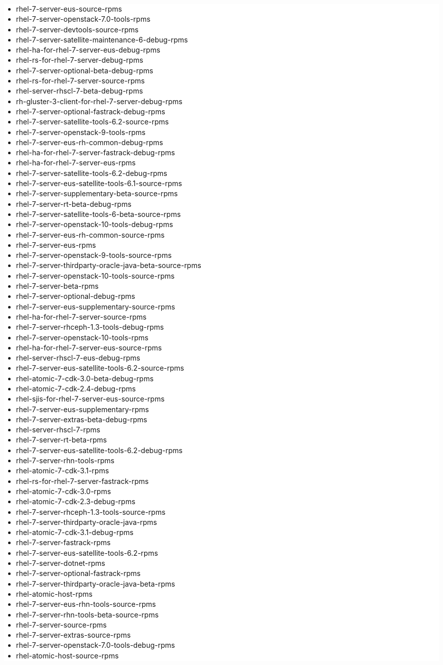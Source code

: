 - rhel-7-server-eus-source-rpms
- rhel-7-server-openstack-7.0-tools-rpms
- rhel-7-server-devtools-source-rpms
- rhel-7-server-satellite-maintenance-6-debug-rpms
- rhel-ha-for-rhel-7-server-eus-debug-rpms
- rhel-rs-for-rhel-7-server-debug-rpms
- rhel-7-server-optional-beta-debug-rpms
- rhel-rs-for-rhel-7-server-source-rpms
- rhel-server-rhscl-7-beta-debug-rpms
- rh-gluster-3-client-for-rhel-7-server-debug-rpms
- rhel-7-server-optional-fastrack-debug-rpms
- rhel-7-server-satellite-tools-6.2-source-rpms
- rhel-7-server-openstack-9-tools-rpms
- rhel-7-server-eus-rh-common-debug-rpms
- rhel-ha-for-rhel-7-server-fastrack-debug-rpms
- rhel-ha-for-rhel-7-server-eus-rpms
- rhel-7-server-satellite-tools-6.2-debug-rpms
- rhel-7-server-eus-satellite-tools-6.1-source-rpms
- rhel-7-server-supplementary-beta-source-rpms
- rhel-7-server-rt-beta-debug-rpms
- rhel-7-server-satellite-tools-6-beta-source-rpms
- rhel-7-server-openstack-10-tools-debug-rpms
- rhel-7-server-eus-rh-common-source-rpms
- rhel-7-server-eus-rpms
- rhel-7-server-openstack-9-tools-source-rpms
- rhel-7-server-thirdparty-oracle-java-beta-source-rpms
- rhel-7-server-openstack-10-tools-source-rpms
- rhel-7-server-beta-rpms
- rhel-7-server-optional-debug-rpms
- rhel-7-server-eus-supplementary-source-rpms
- rhel-ha-for-rhel-7-server-source-rpms
- rhel-7-server-rhceph-1.3-tools-debug-rpms
- rhel-7-server-openstack-10-tools-rpms
- rhel-ha-for-rhel-7-server-eus-source-rpms
- rhel-server-rhscl-7-eus-debug-rpms
- rhel-7-server-eus-satellite-tools-6.2-source-rpms
- rhel-atomic-7-cdk-3.0-beta-debug-rpms
- rhel-atomic-7-cdk-2.4-debug-rpms
- rhel-sjis-for-rhel-7-server-eus-source-rpms
- rhel-7-server-eus-supplementary-rpms
- rhel-7-server-extras-beta-debug-rpms
- rhel-server-rhscl-7-rpms
- rhel-7-server-rt-beta-rpms
- rhel-7-server-eus-satellite-tools-6.2-debug-rpms
- rhel-7-server-rhn-tools-rpms
- rhel-atomic-7-cdk-3.1-rpms
- rhel-rs-for-rhel-7-server-fastrack-rpms
- rhel-atomic-7-cdk-3.0-rpms
- rhel-atomic-7-cdk-2.3-debug-rpms
- rhel-7-server-rhceph-1.3-tools-source-rpms
- rhel-7-server-thirdparty-oracle-java-rpms
- rhel-atomic-7-cdk-3.1-debug-rpms
- rhel-7-server-fastrack-rpms
- rhel-7-server-eus-satellite-tools-6.2-rpms
- rhel-7-server-dotnet-rpms
- rhel-7-server-optional-fastrack-rpms
- rhel-7-server-thirdparty-oracle-java-beta-rpms
- rhel-atomic-host-rpms
- rhel-7-server-eus-rhn-tools-source-rpms
- rhel-7-server-rhn-tools-beta-source-rpms
- rhel-7-server-source-rpms
- rhel-7-server-extras-source-rpms
- rhel-7-server-openstack-7.0-tools-debug-rpms
- rhel-atomic-host-source-rpms